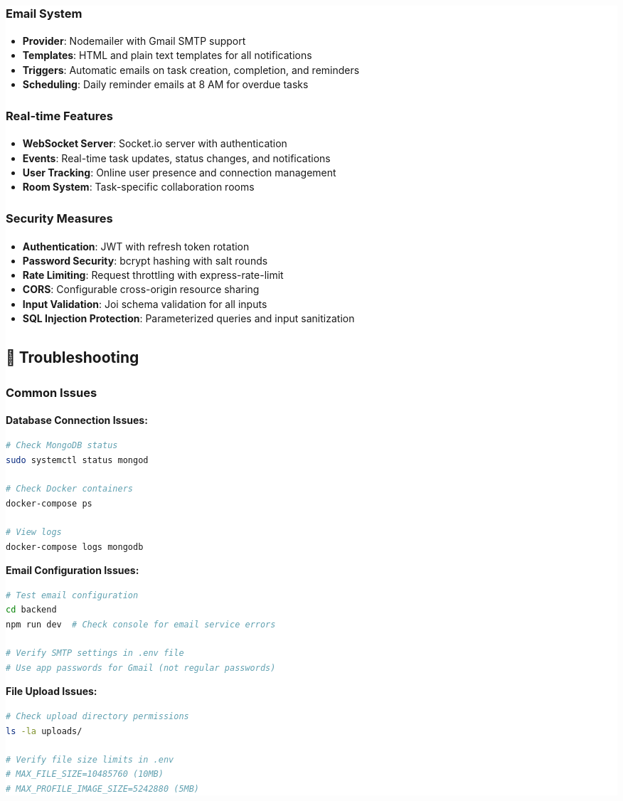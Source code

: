 ### Email System
- **Provider**: Nodemailer with Gmail SMTP support
- **Templates**: HTML and plain text templates for all notifications
- **Triggers**: Automatic emails on task creation, completion, and reminders
- **Scheduling**: Daily reminder emails at 8 AM for overdue tasks

### Real-time Features
- **WebSocket Server**: Socket.io server with authentication
- **Events**: Real-time task updates, status changes, and notifications
- **User Tracking**: Online user presence and connection management
- **Room System**: Task-specific collaboration rooms

### Security Measures
- **Authentication**: JWT with refresh token rotation
- **Password Security**: bcrypt hashing with salt rounds
- **Rate Limiting**: Request throttling with express-rate-limit
- **CORS**: Configurable cross-origin resource sharing
- **Input Validation**: Joi schema validation for all inputs
- **SQL Injection Protection**: Parameterized queries and input sanitization

## 🚨 Troubleshooting

### Common Issues

**Database Connection Issues:**
```bash
# Check MongoDB status
sudo systemctl status mongod

# Check Docker containers
docker-compose ps

# View logs
docker-compose logs mongodb
```

**Email Configuration Issues:**
```bash
# Test email configuration
cd backend
npm run dev  # Check console for email service errors

# Verify SMTP settings in .env file
# Use app passwords for Gmail (not regular passwords)
```

**File Upload Issues:**
```bash
# Check upload directory permissions
ls -la uploads/

# Verify file size limits in .env
# MAX_FILE_SIZE=10485760 (10MB)
# MAX_PROFILE_IMAGE_SIZE=5242880 (5MB)
```
